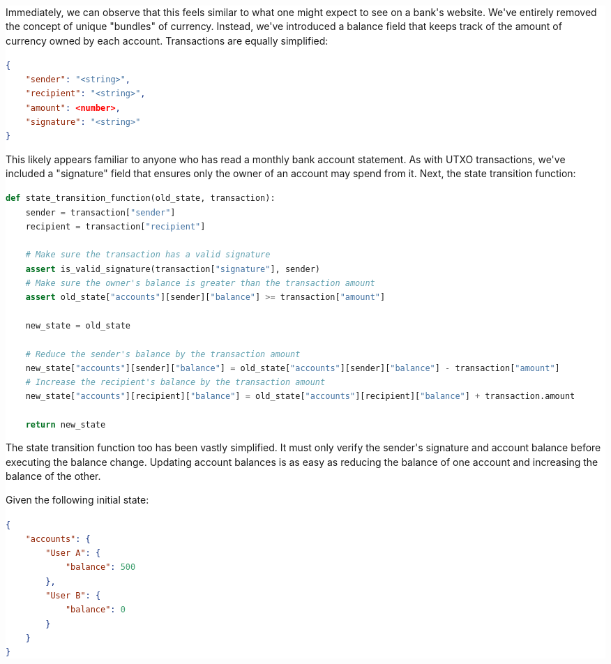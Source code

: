Immediately, we can observe that this feels similar to what one might expect to see on a bank's website. We've entirely removed the concept of unique "bundles" of currency. Instead, we've introduced a balance field that keeps track of the amount of currency owned by each account. Transactions are equally simplified:

```json
{
	"sender": "<string>",
	"recipient": "<string>",
	"amount": <number>,
	"signature": "<string>"
}
```

This likely appears familiar to anyone who has read a monthly bank account statement. As with UTXO transactions, we've included a "signature" field that ensures only the owner of an account may spend from it. Next, the state transition function:

```python
def state_transition_function(old_state, transaction):
	sender = transaction["sender"]
	recipient = transaction["recipient"]

	# Make sure the transaction has a valid signature
	assert is_valid_signature(transaction["signature"], sender)
	# Make sure the owner's balance is greater than the transaction amount
	assert old_state["accounts"][sender]["balance"] >= transaction["amount"]

	new_state = old_state

	# Reduce the sender's balance by the transaction amount
	new_state["accounts"][sender]["balance"] = old_state["accounts"][sender]["balance"] - transaction["amount"]
	# Increase the recipient's balance by the transaction amount
	new_state["accounts"][recipient]["balance"] = old_state["accounts"][recipient]["balance"] + transaction.amount

	return new_state
```

The state transition function too has been vastly simplified. It must only verify the sender's signature and account balance before executing the balance change. Updating account balances is as easy as reducing the balance of one account and increasing the balance of the other.

Given the following initial state:

```json
{
	"accounts": {
		"User A": {
			"balance": 500
		},
		"User B": {
			"balance": 0
		}
	}
}
```
